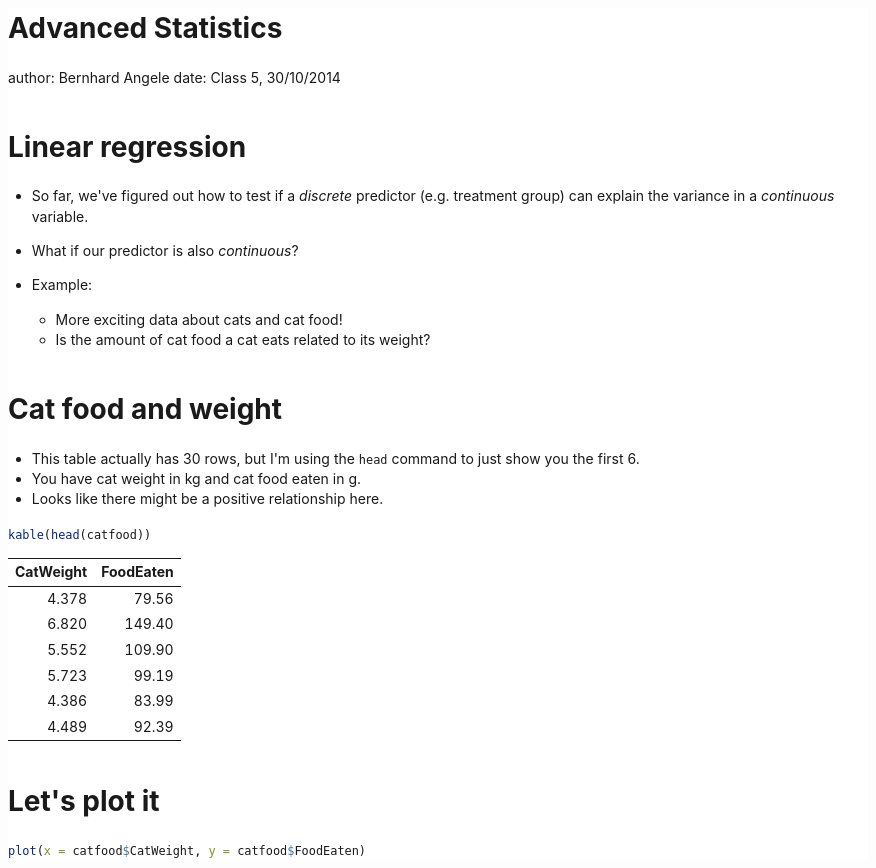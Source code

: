 Advanced Statistics
========================================================
author: Bernhard Angele
date: Class 5, 30/10/2014

Linear regression
========================================================
- So far, we've figured out how to test if a *discrete* predictor (e.g. treatment group) can explain the variance in a *continuous* variable.
- What if our predictor is also *continuous*?

- Example:
    - More exciting data about cats and cat food!
    - Is the amount of cat food a cat eats related to its weight?
    
Cat food and weight
=========================================================


- This table actually has 30 rows, but I'm using the `head` command to just show you the first 6.
- You have cat weight in kg and cat food eaten in g.
- Looks like there might be a positive relationship here.


```r
kable(head(catfood))
```



| CatWeight| FoodEaten|
|---------:|---------:|
|     4.378|     79.56|
|     6.820|    149.40|
|     5.552|    109.90|
|     5.723|     99.19|
|     4.386|     83.99|
|     4.489|     92.39|

Let's plot it
==========================================================

```r
plot(x = catfood$CatWeight, y = catfood$FoodEaten)
```

